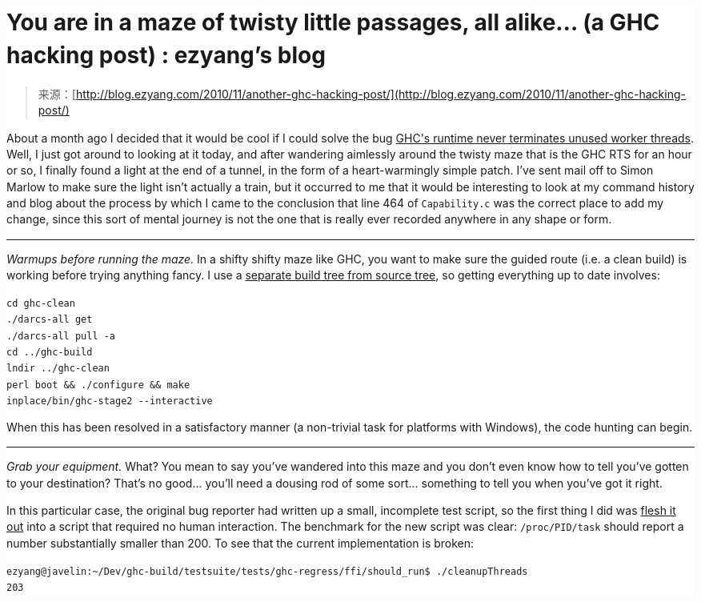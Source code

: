 

# You are in a maze of twisty little passages, all alike… (a GHC hacking post) : ezyang’s blog

> 来源：[http://blog.ezyang.com/2010/11/another-ghc-hacking-post/](http://blog.ezyang.com/2010/11/another-ghc-hacking-post/)

About a month ago I decided that it would be cool if I could solve the bug [GHC's runtime never terminates unused worker threads](http://hackage.haskell.org/trac/ghc/ticket/4262). Well, I just got around to looking at it today, and after wandering aimlessly around the twisty maze that is the GHC RTS for an hour or so, I finally found a light at the end of a tunnel, in the form of a heart-warmingly simple patch. I’ve sent mail off to Simon Marlow to make sure the light isn’t actually a train, but it occurred to me that it would be interesting to look at my command history and blog about the process by which I came to the conclusion that line 464 of `Capability.c` was the correct place to add my change, since this sort of mental journey is not the one that is really ever recorded anywhere in any shape or form.

* * *

*Warmups before running the maze.* In a shifty shifty maze like GHC, you want to make sure the guided route (i.e. a clean build) is working before trying anything fancy. I use a [separate build tree from source tree](http://hackage.haskell.org/trac/ghc/wiki/Building/Using#Sourcetreesandbuildtrees), so getting everything up to date involves:

```
cd ghc-clean
./darcs-all get
./darcs-all pull -a
cd ../ghc-build
lndir ../ghc-clean
perl boot && ./configure && make
inplace/bin/ghc-stage2 --interactive

```

When this has been resolved in a satisfactory manner (a non-trivial task for platforms with Windows), the code hunting can begin.

* * *

*Grab your equipment.* What? You mean to say you’ve wandered into this maze and you don’t even know how to tell you’ve gotten to your destination? That’s no good... you’ll need a dousing rod of some sort... something to tell you when you’ve got it right.

In this particular case, the original bug reporter had written up a small, incomplete test script, so the first thing I did was [flesh it out](http://hackage.haskell.org/trac/ghc/ticket/4262#comment:3) into a script that required no human interaction. The benchmark for the new script was clear: `/proc/PID/task` should report a number substantially smaller than 200\. To see that the current implementation is broken:

```
ezyang@javelin:~/Dev/ghc-build/testsuite/tests/ghc-regress/ffi/should_run$ ./cleanupThreads
203

```

